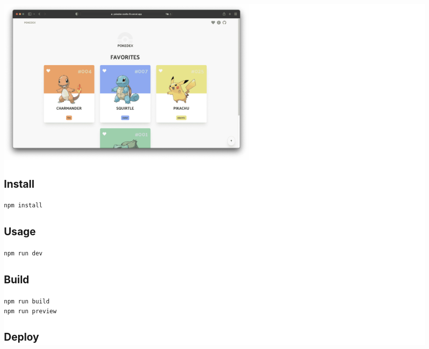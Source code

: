 <img src="/img/6.min.png" alt="Screenshot 6" width="500"/>


## Install

```sh
npm install
```

## Usage

```sh
npm run dev
```

## Build

```sh
npm run build
npm run preview
```

## Deploy
